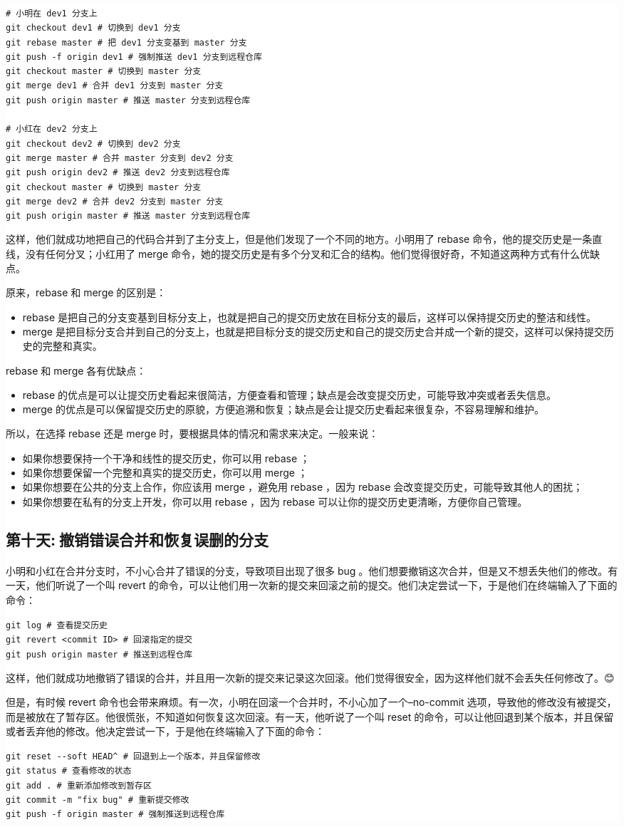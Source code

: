 ```
# 小明在 dev1 分支上
git checkout dev1 # 切换到 dev1 分支
git rebase master # 把 dev1 分支变基到 master 分支
git push -f origin dev1 # 强制推送 dev1 分支到远程仓库
git checkout master # 切换到 master 分支
git merge dev1 # 合并 dev1 分支到 master 分支
git push origin master # 推送 master 分支到远程仓库

# 小红在 dev2 分支上
git checkout dev2 # 切换到 dev2 分支
git merge master # 合并 master 分支到 dev2 分支
git push origin dev2 # 推送 dev2 分支到远程仓库
git checkout master # 切换到 master 分支
git merge dev2 # 合并 dev2 分支到 master 分支
git push origin master # 推送 master 分支到远程仓库
```

这样，他们就成功地把自己的代码合并到了主分支上，但是他们发现了一个不同的地方。小明用了 rebase 命令，他的提交历史是一条直线，没有任何分叉；小红用了 merge 命令，她的提交历史是有多个分叉和汇合的结构。他们觉得很好奇，不知道这两种方式有什么优缺点。

原来，rebase 和 merge 的区别是：

*   rebase 是把自己的分支变基到目标分支上，也就是把自己的提交历史放在目标分支的最后，这样可以保持提交历史的整洁和线性。
*   merge 是把目标分支合并到自己的分支上，也就是把目标分支的提交历史和自己的提交历史合并成一个新的提交，这样可以保持提交历史的完整和真实。

rebase 和 merge 各有优缺点：

*   rebase 的优点是可以让提交历史看起来很简洁，方便查看和管理；缺点是会改变提交历史，可能导致冲突或者丢失信息。
*   merge 的优点是可以保留提交历史的原貌，方便追溯和恢复；缺点是会让提交历史看起来很复杂，不容易理解和维护。

所以，在选择 rebase 还是 merge 时，要根据具体的情况和需求来决定。一般来说：

*   如果你想要保持一个干净和线性的提交历史，你可以用 rebase ；
*   如果你想要保留一个完整和真实的提交历史，你可以用 merge ；
*   如果你想要在公共的分支上合作，你应该用 merge ，避免用 rebase ，因为 rebase 会改变提交历史，可能导致其他人的困扰；
*   如果你想要在私有的分支上开发，你可以用 rebase ，因为 rebase 可以让你的提交历史更清晰，方便你自己管理。

第十天: 撤销错误合并和恢复误删的分支
-------------------

小明和小红在合并分支时，不小心合并了错误的分支，导致项目出现了很多 bug 。他们想要撤销这次合并，但是又不想丢失他们的修改。有一天，他们听说了一个叫 revert 的命令，可以让他们用一次新的提交来回滚之前的提交。他们决定尝试一下，于是他们在终端输入了下面的命令：

```
git log # 查看提交历史
git revert <commit ID> # 回滚指定的提交
git push origin master # 推送到远程仓库
```

这样，他们就成功地撤销了错误的合并，并且用一次新的提交来记录这次回滚。他们觉得很安全，因为这样他们就不会丢失任何修改了。😊

但是，有时候 revert 命令也会带来麻烦。有一次，小明在回滚一个合并时，不小心加了一个–no-commit 选项，导致他的修改没有被提交，而是被放在了暂存区。他很慌张，不知道如何恢复这次回滚。有一天，他听说了一个叫 reset 的命令，可以让他回退到某个版本，并且保留或者丢弃他的修改。他决定尝试一下，于是他在终端输入了下面的命令：

```
git reset --soft HEAD^ # 回退到上一个版本，并且保留修改
git status # 查看修改的状态
git add . # 重新添加修改到暂存区
git commit -m "fix bug" # 重新提交修改
git push -f origin master # 强制推送到远程仓库
```
